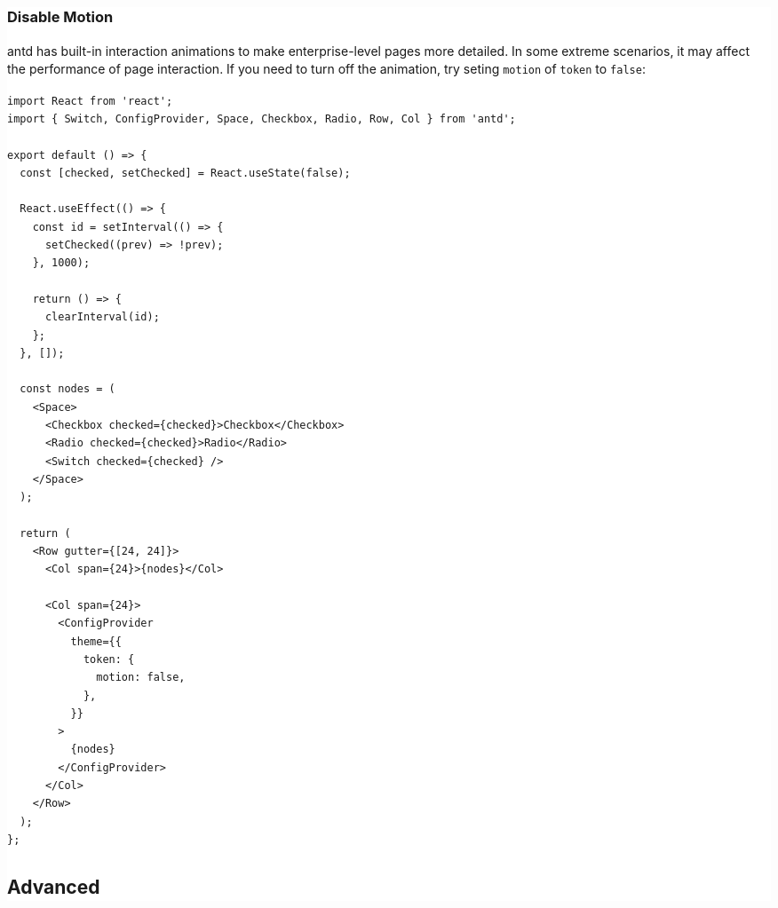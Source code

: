### Disable Motion

antd has built-in interaction animations to make enterprise-level pages more detailed. In some extreme scenarios, it may affect the performance of page interaction. If you need to turn off the animation, try seting `motion` of `token` to `false`:

```sandpack
import React from 'react';
import { Switch, ConfigProvider, Space, Checkbox, Radio, Row, Col } from 'antd';

export default () => {
  const [checked, setChecked] = React.useState(false);

  React.useEffect(() => {
    const id = setInterval(() => {
      setChecked((prev) => !prev);
    }, 1000);

    return () => {
      clearInterval(id);
    };
  }, []);

  const nodes = (
    <Space>
      <Checkbox checked={checked}>Checkbox</Checkbox>
      <Radio checked={checked}>Radio</Radio>
      <Switch checked={checked} />
    </Space>
  );

  return (
    <Row gutter={[24, 24]}>
      <Col span={24}>{nodes}</Col>

      <Col span={24}>
        <ConfigProvider
          theme={{
            token: {
              motion: false,
            },
          }}
        >
          {nodes}
        </ConfigProvider>
      </Col>
    </Row>
  );
};
```

## Advanced

